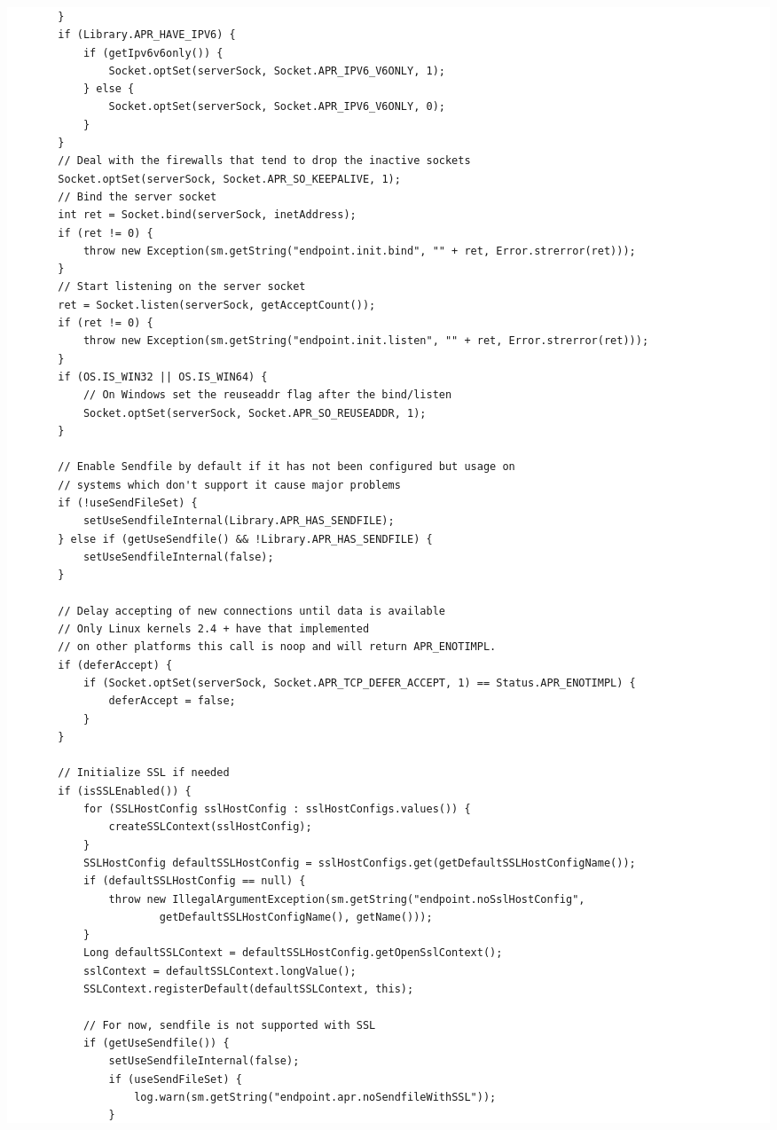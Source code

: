 ```shell
        }
        if (Library.APR_HAVE_IPV6) {
            if (getIpv6v6only()) {
                Socket.optSet(serverSock, Socket.APR_IPV6_V6ONLY, 1);
            } else {
                Socket.optSet(serverSock, Socket.APR_IPV6_V6ONLY, 0);
            }
        }
        // Deal with the firewalls that tend to drop the inactive sockets
        Socket.optSet(serverSock, Socket.APR_SO_KEEPALIVE, 1);
        // Bind the server socket
        int ret = Socket.bind(serverSock, inetAddress);
        if (ret != 0) {
            throw new Exception(sm.getString("endpoint.init.bind", "" + ret, Error.strerror(ret)));
        }
        // Start listening on the server socket
        ret = Socket.listen(serverSock, getAcceptCount());
        if (ret != 0) {
            throw new Exception(sm.getString("endpoint.init.listen", "" + ret, Error.strerror(ret)));
        }
        if (OS.IS_WIN32 || OS.IS_WIN64) {
            // On Windows set the reuseaddr flag after the bind/listen
            Socket.optSet(serverSock, Socket.APR_SO_REUSEADDR, 1);
        }

        // Enable Sendfile by default if it has not been configured but usage on
        // systems which don't support it cause major problems
        if (!useSendFileSet) {
            setUseSendfileInternal(Library.APR_HAS_SENDFILE);
        } else if (getUseSendfile() && !Library.APR_HAS_SENDFILE) {
            setUseSendfileInternal(false);
        }

        // Delay accepting of new connections until data is available
        // Only Linux kernels 2.4 + have that implemented
        // on other platforms this call is noop and will return APR_ENOTIMPL.
        if (deferAccept) {
            if (Socket.optSet(serverSock, Socket.APR_TCP_DEFER_ACCEPT, 1) == Status.APR_ENOTIMPL) {
                deferAccept = false;
            }
        }

        // Initialize SSL if needed
        if (isSSLEnabled()) {
            for (SSLHostConfig sslHostConfig : sslHostConfigs.values()) {
                createSSLContext(sslHostConfig);
            }
            SSLHostConfig defaultSSLHostConfig = sslHostConfigs.get(getDefaultSSLHostConfigName());
            if (defaultSSLHostConfig == null) {
                throw new IllegalArgumentException(sm.getString("endpoint.noSslHostConfig",
                        getDefaultSSLHostConfigName(), getName()));
            }
            Long defaultSSLContext = defaultSSLHostConfig.getOpenSslContext();
            sslContext = defaultSSLContext.longValue();
            SSLContext.registerDefault(defaultSSLContext, this);

            // For now, sendfile is not supported with SSL
            if (getUseSendfile()) {
                setUseSendfileInternal(false);
                if (useSendFileSet) {
                    log.warn(sm.getString("endpoint.apr.noSendfileWithSSL"));
                }
```